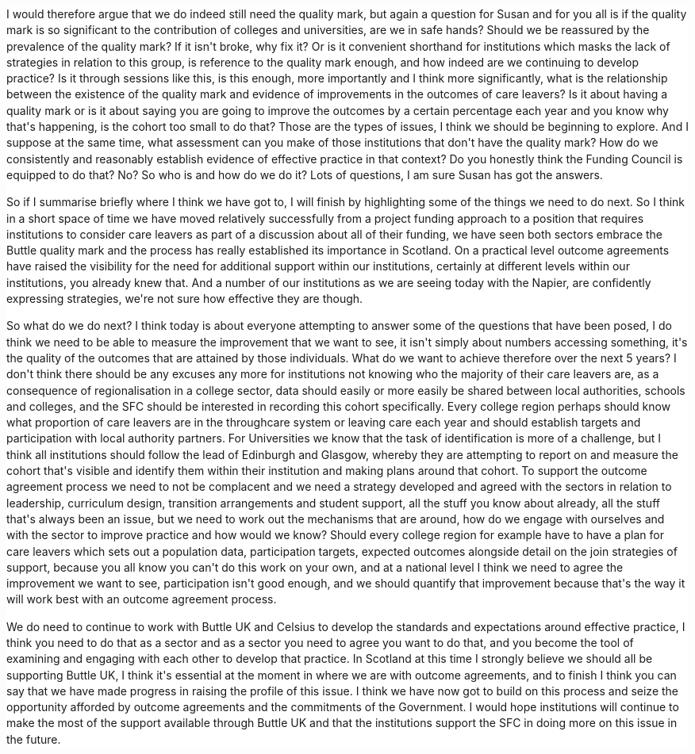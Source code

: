 I would therefore argue that we do indeed still need the quality mark, but again a question for Susan and for you all is if the quality mark is so significant to the contribution of colleges and universities, are we in safe hands? Should we be reassured by the prevalence of the quality mark? If it isn't broke, why fix it? Or is it convenient shorthand for institutions which masks the lack of strategies in relation to this group, is reference to the quality mark enough, and how indeed are we continuing to develop practice? Is it through sessions like this, is this enough, more importantly and I think more significantly, what is the relationship between the existence of the quality mark and evidence of improvements in the outcomes of care leavers? Is it about having a quality mark or is it about saying you are going to improve the outcomes by a certain percentage each year and you know why that's happening, is the cohort too small to do that? Those are the types of issues, I think we should be beginning to explore. And I suppose at the same time, what assessment can you make of those institutions that don't have the quality mark? How do we consistently and reasonably establish evidence of effective practice in that context? Do you honestly think the Funding Council is equipped to do that? No? So who is and how do we do it? Lots of questions, I am sure Susan has got the answers.

So if I summarise briefly where I think we have got to, I will finish by highlighting some of the things we need to do next. So I think in a short space of time we have moved relatively successfully from a project funding approach to a position that requires institutions to consider care leavers as part of a discussion about all of their funding, we have seen both sectors embrace the Buttle quality mark and the process has really established its importance in Scotland. On a practical level outcome agreements have raised the visibility for the need for additional support within our institutions, certainly at different levels within our institutions, you already knew that. And a number of our institutions as we are seeing today with the Napier, are confidently expressing strategies, we're not sure how effective they are though.

So what do we do next? I think today is about everyone attempting to answer some of the questions that have been posed, I do think we need to be able to measure the improvement that we want to see, it isn't simply about numbers accessing something, it's the quality of the outcomes that are attained by those individuals. What do we want to achieve therefore over the next 5 years? I don't think there should be any excuses any more for institutions not knowing who the majority of their care leavers are, as a consequence of regionalisation in a college sector, data should easily or more easily be shared between local authorities, schools and colleges, and the SFC should be interested in recording this cohort specifically. Every college region perhaps should know what proportion of care leavers are in the throughcare system or leaving care each year and should establish targets and participation with local authority partners. For Universities we know that the task of identification is more of a challenge, but I think all institutions should follow the lead of Edinburgh and Glasgow, whereby they are attempting to report on and measure the cohort that's visible and identify them within their institution and making plans around that cohort. To support the outcome agreement process we need to not be complacent and we need a strategy developed and agreed with the sectors in relation to leadership, curriculum design, transition arrangements and student support, all the stuff you know about already, all the stuff that's always been an issue, but we need to work out the mechanisms that are around, how do we engage with ourselves and with the sector to improve practice and how would we know? Should every college region for example have to have a plan for care leavers which sets out a population data, participation targets, expected outcomes alongside detail on the join strategies of support, because you all know you can't do this work on your own, and at a national level I think we need to agree the improvement we want to see, participation isn't good enough, and we should quantify that improvement because that's the way it will work best with an outcome agreement process.

We do need to continue to work with Buttle UK and Celsius to develop the standards and expectations around effective practice, I think you need to do that as a sector and as a sector you need to agree you want to do that, and you become the tool of examining and engaging with each other to develop that practice. In Scotland at this time I strongly believe we should all be supporting Buttle UK, I think it's essential at the moment in where we are with outcome agreements, and to finish I think you can say that we have made progress in raising the profile of this issue. I think we have now got to build on this process and seize the opportunity afforded by outcome agreements and the commitments of the Government. I would hope institutions will continue to make the most of the support available through Buttle UK and that the institutions support the SFC in doing more on this issue in the future.
